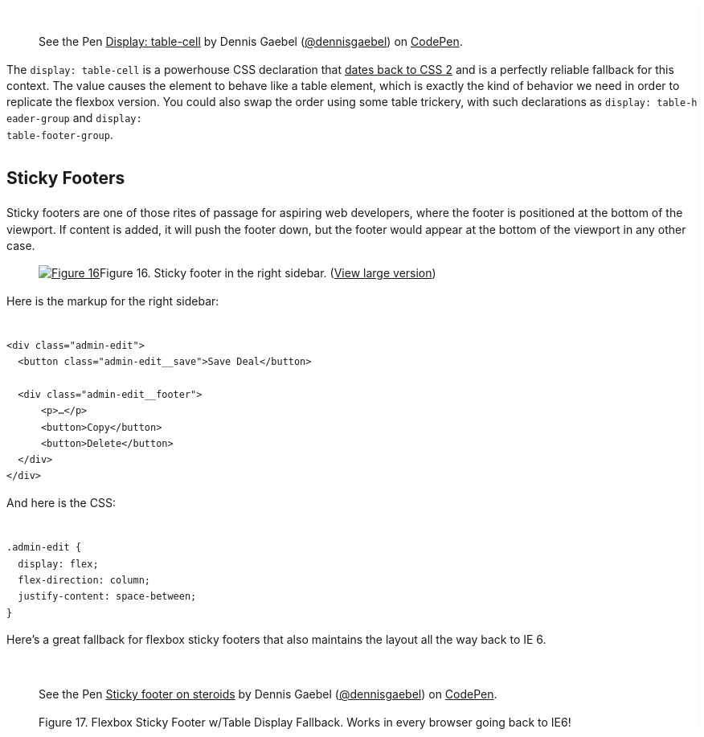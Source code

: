 <figure><br>
<p class="codepen">See the Pen <a href="https://codepen.io/dennisgaebel/pen/mJgvBp/">Display: table-cell</a> by Dennis Gaebel (<a href="https://codepen.io/dennisgaebel">@dennisgaebel</a>) on <a href="https://codepen.io">CodePen</a>.</p>

</figure>

The <code>display: table-cell</code> is a powerhouse CSS declaration that <a href="https://caniuse.com/#search=table">dates back to CSS 2</a> and is a perfectly reliable fallback for this context. The value causes the element to behave like a table element, which is exactly the kind of behavior we need in order to replicate the flexbox version. You could also swap the order using some table trickery, with such declarations as <code>display: table-header-group</code> and <code>display: table-footer-group</code>.</p>

## Sticky Footers

Sticky footers are one of those rites of passage for aspiring web developers, where the footer is positioned at the bottom of the viewport. If content is added, it will push the footer down, but the footer would appear at the bottom of the viewport in any other case.</p>

<figure><figcaption><a href="https://archive.smashing.media/assets/344dbf88-fdf9-42bb-adb4-46f01eedd629/ad3ce2a4-b88e-4e4d-bf58-80a793fc119d/16-admin-sidebar-stickyfooter-opt.png"><img loading="lazy" decoding="async" src="https://archive.smashing.media/assets/344dbf88-fdf9-42bb-adb4-46f01eedd629/3af28d50-8db7-4ac0-85b8-0036b6caf619/16-admin-sidebar-stickyfooter-opt-preview.png" alt="Figure 16" /></a>Figure 16. Sticky footer in the right sidebar. (<a href="https://archive.smashing.media/assets/344dbf88-fdf9-42bb-adb4-46f01eedd629/ad3ce2a4-b88e-4e4d-bf58-80a793fc119d/16-admin-sidebar-stickyfooter-opt.png">View large version</a>)</figcaption></figure>

Here is the markup for the right sidebar:

<pre><code class="language-markup">
&lt;div class="admin-edit"&gt;
  &lt;button class="admin-edit__save"&gt;Save Deal&lt;/button&gt;

  &lt;div class="admin-edit__footer"&gt;
      &lt;p&gt;…&lt;/p&gt;
      &lt;button&gt;Copy&lt;/button&gt;
      &lt;button&gt;Delete&lt;/button&gt;
  &lt;/div&gt;
&lt;/div&gt;
</code></pre>

And here is the CSS:

<pre><code class="language-scss">
.admin-edit {
  display: flex;
  flex-direction: column;
  justify-content: space-between;
}
</code></pre>

Here’s a great fallback for flexbox sticky footers that also maintains the layout all the way back to IE 6.</p>

<figure><br>
<p class="codepen">See the Pen <a href="https://codepen.io/dennisgaebel/pen/LVvqOx/">Sticky footer on steroids</a> by Dennis Gaebel (<a href="https://codepen.io/dennisgaebel">@dennisgaebel</a>) on <a href="https://codepen.io">CodePen</a>.</p>

<figcaption>Figure 17. Flexbox Sticky Footer w/Table Display Fallback. Works in every browser going back to IE6!</figcaption></figure>

